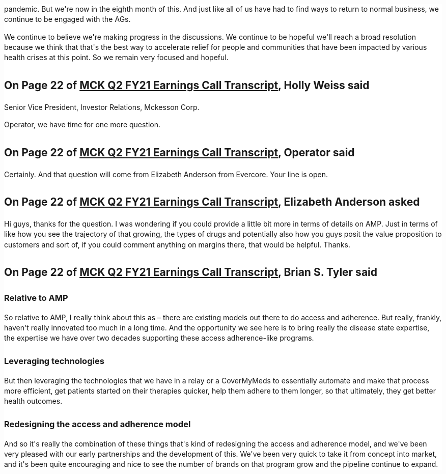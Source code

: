 pandemic. But we're now in the eighth month of this. And just like all of us have had to find ways to return to normal business, we continue to be engaged with the AGs.

We continue to believe we're making progress in the discussions. We continue to be hopeful we'll reach a broad resolution because we think that that's the best way to accelerate relief for people and communities that have been impacted by various health crises at this point. So we remain very focused and hopeful.

## On Page 22 of [MCK Q2 FY21 Earnings Call Transcript](https://s24.q4cdn.com/128197368/files/doc_financials/2021/q2/MCK-Q2FY21-Transcript.pdf), Holly Weiss said

Senior Vice President, Investor Relations, Mckesson Corp.

Operator, we have time for one more question.

## On Page 22 of [MCK Q2 FY21 Earnings Call Transcript](https://s24.q4cdn.com/128197368/files/doc_financials/2021/q2/MCK-Q2FY21-Transcript.pdf), Operator said

Certainly. And that question will come from Elizabeth Anderson from Evercore. Your line is open.

## On Page 22 of [MCK Q2 FY21 Earnings Call Transcript](https://s24.q4cdn.com/128197368/files/doc_financials/2021/q2/MCK-Q2FY21-Transcript.pdf), Elizabeth Anderson asked

Hi guys, thanks for the question. I was wondering if you could provide a little bit more in terms of details on AMP. Just in terms of like how you see the trajectory of that growing, the types of drugs and potentially also how you guys posit the value proposition to customers and sort of, if you could comment anything on margins there, that would be helpful. Thanks.

## On Page 22 of [MCK Q2 FY21 Earnings Call Transcript](https://s24.q4cdn.com/128197368/files/doc_financials/2021/q2/MCK-Q2FY21-Transcript.pdf), Brian S. Tyler said

### Relative to AMP

So relative to AMP, I really think about this as – there are existing models out there to do access and adherence. But really, frankly, haven't really innovated too much in a long time. And the opportunity we see here is to bring really the disease state expertise, the expertise we have over two decades supporting these access adherence-like programs.

### Leveraging technologies

But then leveraging the technologies that we have in a relay or a CoverMyMeds to essentially automate and make that process more efficient, get patients started on their therapies quicker, help them adhere to them longer, so that ultimately, they get better health outcomes.

### Redesigning the access and adherence model

And so it's really the combination of these things that's kind of redesigning the access and adherence model, and we've been very pleased with our early partnerships and the development of this. We've been very quick to take it from concept into market, and it's been quite encouraging and nice to see the number of brands on that program grow and the pipeline continue to expand.
